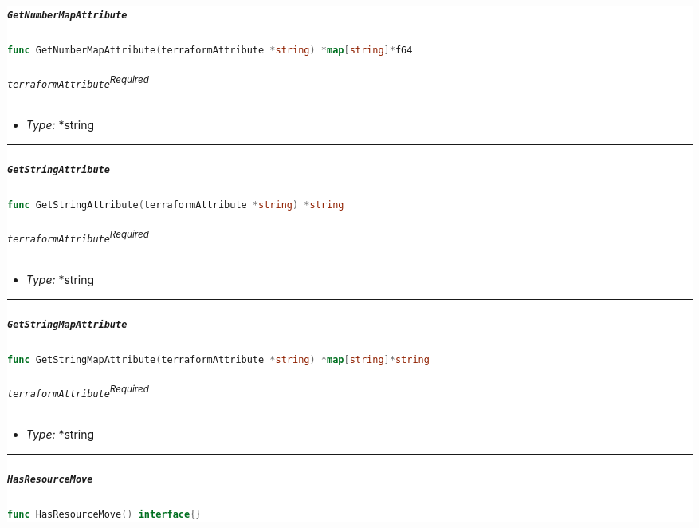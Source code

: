 
##### `GetNumberMapAttribute` <a name="GetNumberMapAttribute" id="@cdktf/provider-okta.groupSchemaProperty.GroupSchemaProperty.getNumberMapAttribute"></a>

```go
func GetNumberMapAttribute(terraformAttribute *string) *map[string]*f64
```

###### `terraformAttribute`<sup>Required</sup> <a name="terraformAttribute" id="@cdktf/provider-okta.groupSchemaProperty.GroupSchemaProperty.getNumberMapAttribute.parameter.terraformAttribute"></a>

- *Type:* *string

---

##### `GetStringAttribute` <a name="GetStringAttribute" id="@cdktf/provider-okta.groupSchemaProperty.GroupSchemaProperty.getStringAttribute"></a>

```go
func GetStringAttribute(terraformAttribute *string) *string
```

###### `terraformAttribute`<sup>Required</sup> <a name="terraformAttribute" id="@cdktf/provider-okta.groupSchemaProperty.GroupSchemaProperty.getStringAttribute.parameter.terraformAttribute"></a>

- *Type:* *string

---

##### `GetStringMapAttribute` <a name="GetStringMapAttribute" id="@cdktf/provider-okta.groupSchemaProperty.GroupSchemaProperty.getStringMapAttribute"></a>

```go
func GetStringMapAttribute(terraformAttribute *string) *map[string]*string
```

###### `terraformAttribute`<sup>Required</sup> <a name="terraformAttribute" id="@cdktf/provider-okta.groupSchemaProperty.GroupSchemaProperty.getStringMapAttribute.parameter.terraformAttribute"></a>

- *Type:* *string

---

##### `HasResourceMove` <a name="HasResourceMove" id="@cdktf/provider-okta.groupSchemaProperty.GroupSchemaProperty.hasResourceMove"></a>

```go
func HasResourceMove() interface{}
```
